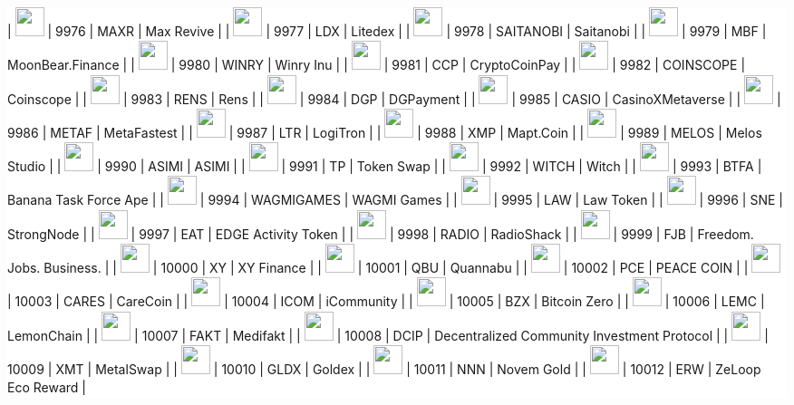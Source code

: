 | <img src="https://resources.cryptocompare.com/asset-management/9976/1698780248305.png" width="32" height="32"> | 9976 | MAXR | Max Revive |
| <img src="https://resources.cryptocompare.com/asset-management/9977/1698780248746.png" width="32" height="32"> | 9977 | LDX | Litedex |
| <img src="https://resources.cryptocompare.com/asset-management/9978/1698780249275.png" width="32" height="32"> | 9978 | SAITANOBI | Saitanobi |
| <img src="https://resources.cryptocompare.com/asset-management/9979/1698780249816.png" width="32" height="32"> | 9979 | MBF | MoonBear.Finance |
| <img src="https://resources.cryptocompare.com/asset-management/9980/1698780250418.png" width="32" height="32"> | 9980 | WINRY | Winry Inu |
| <img src="https://resources.cryptocompare.com/asset-management/9981/1698780250911.png" width="32" height="32"> | 9981 | CCP | CryptoCoinPay |
| <img src="https://resources.cryptocompare.com/asset-management/9982/1698780251455.png" width="32" height="32"> | 9982 | COINSCOPE | Coinscope |
| <img src="https://resources.cryptocompare.com/asset-management/9983/1698780251984.png" width="32" height="32"> | 9983 | RENS | Rens |
| <img src="https://resources.cryptocompare.com/asset-management/9984/1698780252535.png" width="32" height="32"> | 9984 | DGP | DGPayment |
| <img src="https://resources.cryptocompare.com/asset-management/9985/1698780253035.png" width="32" height="32"> | 9985 | CASIO | CasinoXMetaverse |
| <img src="https://resources.cryptocompare.com/asset-management/9986/1698780253551.png" width="32" height="32"> | 9986 | METAF | MetaFastest |
| <img src="https://resources.cryptocompare.com/asset-management/9987/1698780254048.png" width="32" height="32"> | 9987 | LTR | LogiTron |
| <img src="https://resources.cryptocompare.com/asset-management/9988/1698780254617.png" width="32" height="32"> | 9988 | XMP | Mapt.Coin |
| <img src="https://resources.cryptocompare.com/asset-management/9989/1698780255180.png" width="32" height="32"> | 9989 | MELOS | Melos Studio |
| <img src="https://resources.cryptocompare.com/asset-management/9990/1698780255760.png" width="32" height="32"> | 9990 | ASIMI | ASIMI |
| <img src="https://resources.cryptocompare.com/asset-management/9991/1698780256298.png" width="32" height="32"> | 9991 | TP | Token Swap |
| <img src="https://resources.cryptocompare.com/asset-management/9992/1698780256813.png" width="32" height="32"> | 9992 | WITCH | Witch |
| <img src="https://resources.cryptocompare.com/asset-management/9993/1698780257355.png" width="32" height="32"> | 9993 | BTFA | Banana Task Force Ape |
| <img src="https://resources.cryptocompare.com/asset-management/9994/1700480047391.png" width="32" height="32"> | 9994 | WAGMIGAMES | WAGMI Games |
| <img src="https://resources.cryptocompare.com/asset-management/9995/1698780258448.png" width="32" height="32"> | 9995 | LAW | Law Token |
| <img src="https://resources.cryptocompare.com/asset-management/9996/1698780258980.png" width="32" height="32"> | 9996 | SNE | StrongNode |
| <img src="https://resources.cryptocompare.com/asset-management/9997/1698780259560.png" width="32" height="32"> | 9997 | EAT | EDGE Activity Token |
| <img src="https://resources.cryptocompare.com/asset-management/9998/1698780260062.png" width="32" height="32"> | 9998 | RADIO | RadioShack |
| <img src="https://resources.cryptocompare.com/asset-management/9999/1698780260664.png" width="32" height="32"> | 9999 | FJB | Freedom. Jobs. Business. |
| <img src="https://resources.cryptocompare.com/asset-management/10000/1698780261214.png" width="32" height="32"> | 10000 | XY | XY Finance |
| <img src="https://resources.cryptocompare.com/asset-management/10001/1698780261736.png" width="32" height="32"> | 10001 | QBU | Quannabu |
| <img src="https://resources.cryptocompare.com/asset-management/10002/1698780262269.png" width="32" height="32"> | 10002 | PCE | PEACE COIN |
| <img src="https://resources.cryptocompare.com/asset-management/10003/1698780262861.png" width="32" height="32"> | 10003 | CARES | CareCoin |
| <img src="https://resources.cryptocompare.com/asset-management/10004/1698780263307.png" width="32" height="32"> | 10004 | ICOM | iCommunity |
| <img src="https://resources.cryptocompare.com/asset-management/10005/1698780263772.png" width="32" height="32"> | 10005 | BZX | Bitcoin Zero |
| <img src="https://resources.cryptocompare.com/asset-management/10006/1698780264288.png" width="32" height="32"> | 10006 | LEMC | LemonChain |
| <img src="https://resources.cryptocompare.com/asset-management/10007/1698780264863.png" width="32" height="32"> | 10007 | FAKT | Medifakt |
| <img src="https://resources.cryptocompare.com/asset-management/10008/1698780265387.png" width="32" height="32"> | 10008 | DCIP | Decentralized Community Investment Protocol |
| <img src="https://resources.cryptocompare.com/asset-management/10009/1698780265913.png" width="32" height="32"> | 10009 | XMT | MetalSwap |
| <img src="https://resources.cryptocompare.com/asset-management/10010/1698780266462.png" width="32" height="32"> | 10010 | GLDX | Goldex |
| <img src="https://resources.cryptocompare.com/asset-management/10011/1698780266997.png" width="32" height="32"> | 10011 | NNN | Novem Gold |
| <img src="https://resources.cryptocompare.com/asset-management/10012/1698780267512.png" width="32" height="32"> | 10012 | ERW | ZeLoop Eco Reward |